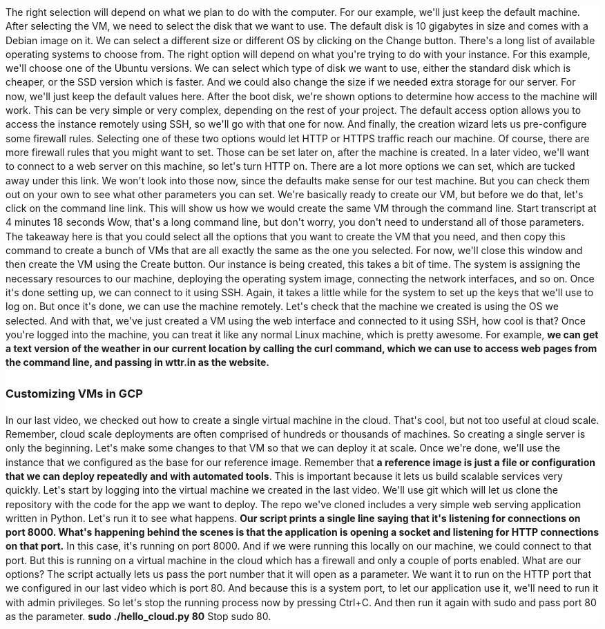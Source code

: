 The right selection will depend on what we plan to do with the computer. For our example, we'll just keep the default machine. After selecting the VM, we need to select the disk that we want to use. The default disk is 10 gigabytes in size and comes with a Debian image on it. We can select a different size or different OS by clicking on the Change button.
There's a long list of available operating systems to choose from. The right option will depend on what you're trying to do with your instance. For this example, we'll choose one of the Ubuntu versions. We can select which type of disk we want to use, either the standard disk which is cheaper, or the SSD version which is faster. And we could also change the size if we needed extra storage for our server. For now, we'll just keep the default values here.
After the boot disk, we're shown options to determine how access to the machine will work. This can be very simple or very complex, depending on the rest of your project. The default access option allows you to access the instance remotely using SSH, so we'll go with that one for now.
And finally, the creation wizard lets us pre-configure some firewall rules. Selecting one of these two options would let HTTP or HTTPS traffic reach our machine.
Of course, there are more firewall rules that you might want to set. Those can be set later on, after the machine is created. In a later video, we'll want to connect to a web server on this machine, so let's turn HTTP on.
There are a lot more options we can set, which are tucked away under this link. We won't look into those now, since the defaults make sense for our test machine. But you can check them out on your own to see what other parameters you can set. We're basically ready to create our VM, but before we do that, let's click on the command line link. This will show us how we would create the same VM through the command line.
Start transcript at 4 minutes 18 seconds
Wow, that's a long command line, but don't worry, you don't need to understand all of those parameters. The takeaway here is that you could select all the options that you want to create the VM that you need, and then copy this command to create a bunch of VMs that are all exactly the same as the one you selected. For now, we'll close this window and then create the VM using the Create button.
Our instance is being created, this takes a bit of time. The system is assigning the necessary resources to our machine, deploying the operating system image, connecting the network interfaces, and so on. Once it's done setting up, we can connect to it using SSH.
Again, it takes a little while for the system to set up the keys that we'll use to log on. But once it's done, we can use the machine remotely.
Let's check that the machine we created is using the OS we selected.
And with that, we've just created a VM using the web interface and connected to it using SSH, how cool is that? Once you're logged into the machine, you can treat it like any normal Linux machine, which is pretty awesome. For example, **we can get a text version of the weather in our current location by calling the curl command, which we can use to access web pages from the command line, and passing in wttr.in as the website.**

### Customizing VMs in GCP

In our last video, we checked out how to create a single virtual machine in the cloud. That's cool, but not too useful at cloud scale. Remember, cloud scale deployments are often comprised of hundreds or thousands of machines. So creating a single server is only the beginning. Let's make some changes to that VM so that we can deploy it at scale. Once we're done, we'll use the instance that we configured as the base for our reference image. Remember that **a reference image is just a file or configuration that we can deploy repeatedly and with automated tools**. This is important because it lets us build scalable services very quickly. Let's start by logging into the virtual machine we created in the last video.
We'll use git which will let us clone the repository with the code for the app we want to deploy.
The repo we've cloned includes a very simple web serving application written in Python. Let's run it to see what happens.
**Our script prints a single line saying that it's listening for connections on port 8000. What's happening behind the scenes is that the application is opening a socket and listening for HTTP connections on that port.** In this case, it's running on port 8000. And if we were running this locally on our machine, we could connect to that port. But this is running on a virtual machine in the cloud which has a firewall and only a couple of ports enabled. What are our options? The script actually lets us pass the port number that it will open as a parameter.
We want it to run on the HTTP port that we configured in our last video which is port 80. And because this is a system port, to let our application use it, we'll need to run it with admin privileges. So let's stop the running process now by pressing Ctrl+C. And then run it again with sudo and pass port 80 as the parameter.
**sudo ./hello_cloud.py 80**
Stop sudo 80.
